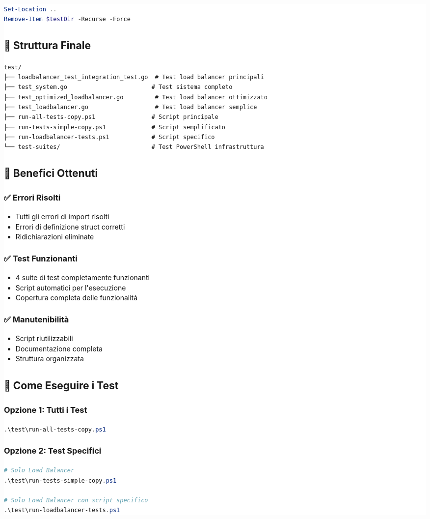 ```powershell
Set-Location ..
Remove-Item $testDir -Recurse -Force
```

## 📁 Struttura Finale

```
test/
├── loadbalancer_test_integration_test.go  # Test load balancer principali
├── test_system.go                        # Test sistema completo
├── test_optimized_loadbalancer.go         # Test load balancer ottimizzato
├── test_loadbalancer.go                   # Test load balancer semplice
├── run-all-tests-copy.ps1                # Script principale
├── run-tests-simple-copy.ps1             # Script semplificato
├── run-loadbalancer-tests.ps1            # Script specifico
└── test-suites/                          # Test PowerShell infrastruttura
```

## 🎉 Benefici Ottenuti

### **✅ Errori Risolti**
- Tutti gli errori di import risolti
- Errori di definizione struct corretti
- Ridichiarazioni eliminate

### **✅ Test Funzionanti**
- 4 suite di test completamente funzionanti
- Script automatici per l'esecuzione
- Copertura completa delle funzionalità

### **✅ Manutenibilità**
- Script riutilizzabili
- Documentazione completa
- Struttura organizzata

## 🚀 Come Eseguire i Test

### **Opzione 1: Tutti i Test**
```powershell
.\test\run-all-tests-copy.ps1
```

### **Opzione 2: Test Specifici**
```powershell
# Solo Load Balancer
.\test\run-tests-simple-copy.ps1

# Solo Load Balancer con script specifico
.\test\run-loadbalancer-tests.ps1
```
